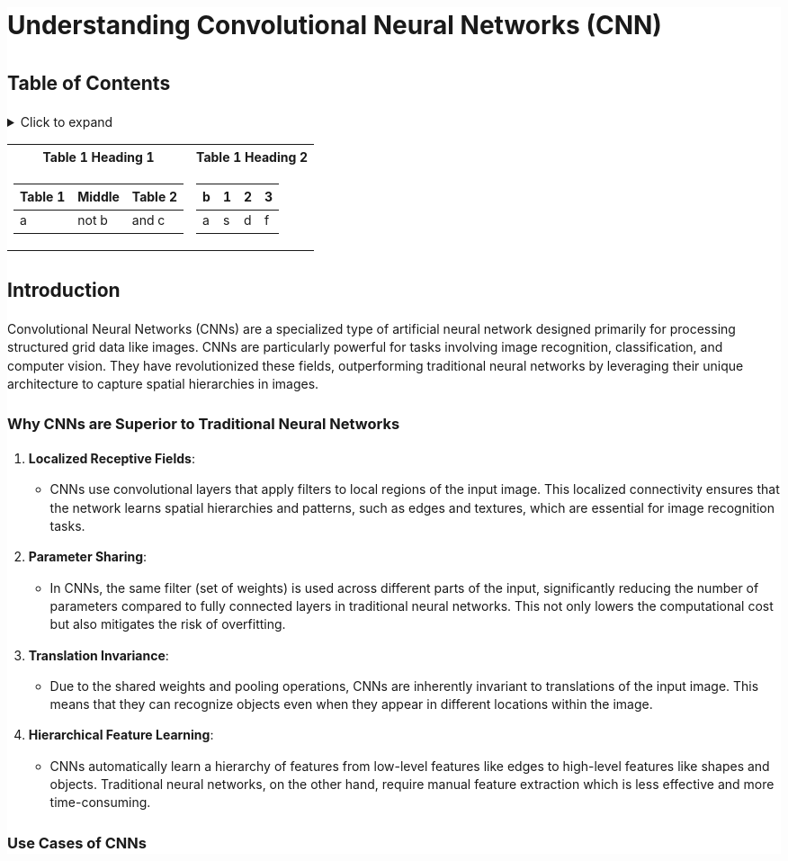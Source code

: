 # Understanding Convolutional Neural Networks (CNN)

## Table of Contents
<details><summary>Click to expand</summary></details>

<table>
<tr><th>Table 1 Heading 1 </th><th>Table 1 Heading 2</th></tr>
<tr><td>

|Table 1| Middle | Table 2|
|--|--|--|
|a| not b|and c |

</td><td>

|b|1|2|3| 
|--|--|--|--|
|a|s|d|f|

</td></tr> </table>

## Introduction

Convolutional Neural Networks (CNNs) are a specialized type of artificial neural network designed primarily for processing structured grid data like images. CNNs are particularly powerful for tasks involving image recognition, classification, and computer vision. They have revolutionized these fields, outperforming traditional neural networks by leveraging their unique architecture to capture spatial hierarchies in images.

### Why CNNs are Superior to Traditional Neural Networks

1. **Localized Receptive Fields**:
   - CNNs use convolutional layers that apply filters to local regions of the input image. This localized connectivity ensures that the network learns spatial hierarchies and patterns, such as edges and textures, which are essential for image recognition tasks.

2. **Parameter Sharing**:
   - In CNNs, the same filter (set of weights) is used across different parts of the input, significantly reducing the number of parameters compared to fully connected layers in traditional neural networks. This not only lowers the computational cost but also mitigates the risk of overfitting.

3. **Translation Invariance**:
   - Due to the shared weights and pooling operations, CNNs are inherently invariant to translations of the input image. This means that they can recognize objects even when they appear in different locations within the image.

4. **Hierarchical Feature Learning**:
   - CNNs automatically learn a hierarchy of features from low-level features like edges to high-level features like shapes and objects. Traditional neural networks, on the other hand, require manual feature extraction which is less effective and more time-consuming.

### Use Cases of CNNs

